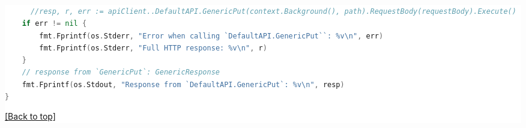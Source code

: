 ```go
	  //resp, r, err := apiClient..DefaultAPI.GenericPut(context.Background(), path).RequestBody(requestBody).Execute()
    if err != nil {
	    fmt.Fprintf(os.Stderr, "Error when calling `DefaultAPI.GenericPut``: %v\n", err)
	    fmt.Fprintf(os.Stderr, "Full HTTP response: %v\n", r)
    }
    // response from `GenericPut`: GenericResponse
    fmt.Fprintf(os.Stdout, "Response from `DefaultAPI.GenericPut`: %v\n", resp)
}
```

[[Back to top]](#)

